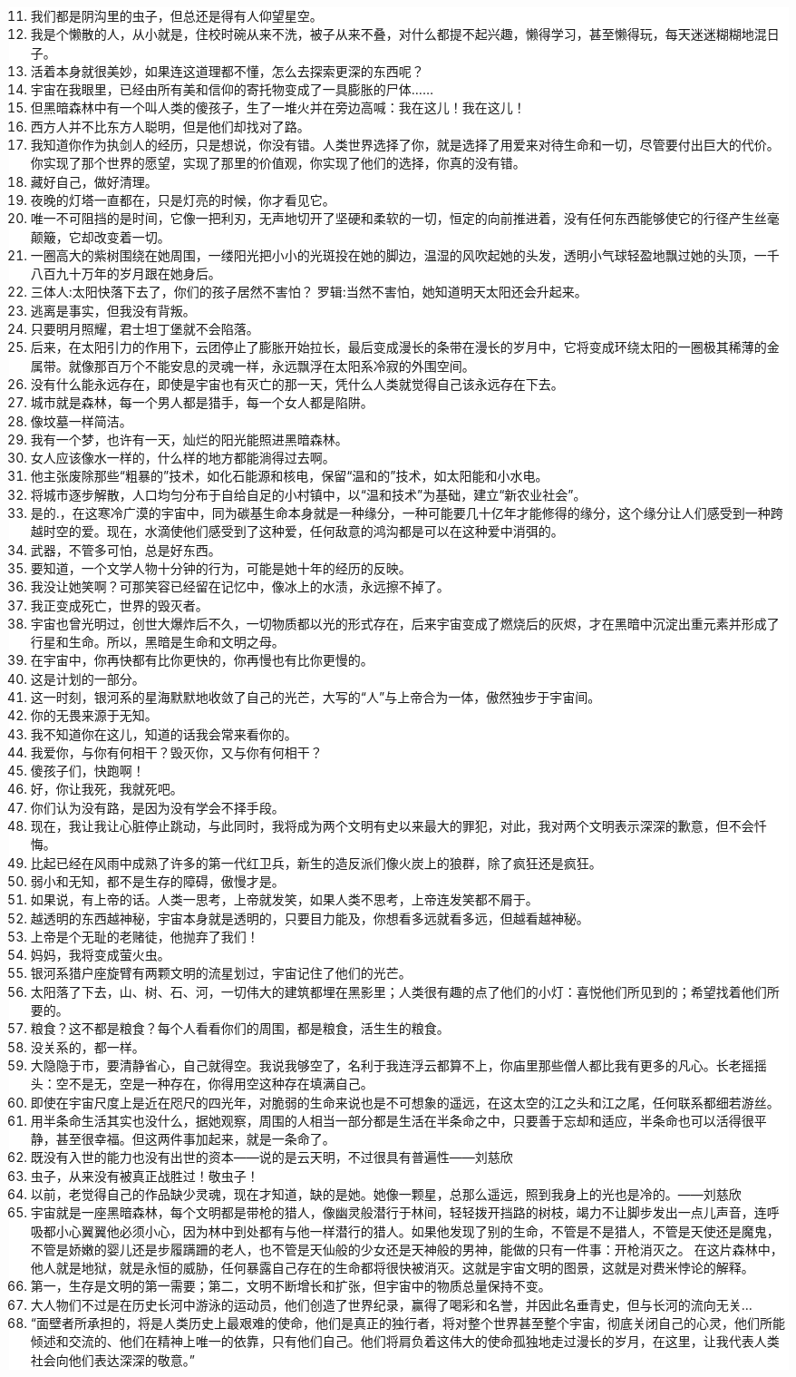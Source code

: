 11. 我们都是阴沟里的虫子，但总还是得有人仰望星空。
12. 我是个懒散的人，从小就是，住校时碗从来不洗，被子从来不叠，对什么都提不起兴趣，懒得学习，甚至懒得玩，每天迷迷糊糊地混日子。
13. 活着本身就很美妙，如果连这道理都不懂，怎么去探索更深的东西呢？
14. 宇宙在我眼里，已经由所有美和信仰的寄托物变成了一具膨胀的尸体……
15. 但黑暗森林中有一个叫人类的傻孩子，生了一堆火并在旁边高喊：我在这儿！我在这儿！
16. 西方人并不比东方人聪明，但是他们却找对了路。
17. 我知道你作为执剑人的经历，只是想说，你没有错。人类世界选择了你，就是选择了用爱来对待生命和一切，尽管要付出巨大的代价。你实现了那个世界的愿望，实现了那里的价值观，你实现了他们的选择，你真的没有错。
18. 藏好自己，做好清理。
19. 夜晚的灯塔一直都在，只是灯亮的时候，你才看见它。
20. 唯一不可阻挡的是时间，它像一把利刃，无声地切开了坚硬和柔软的一切，恒定的向前推进着，没有任何东西能够使它的行径产生丝毫颠簸，它却改变着一切。
21. 一圈高大的紫树围绕在她周围，一缕阳光把小小的光斑投在她的脚边，温湿的风吹起她的头发，透明小气球轻盈地飘过她的头顶，一千八百九十万年的岁月跟在她身后。
22. 三体人:太阳快落下去了，你们的孩子居然不害怕？
罗辑:当然不害怕，她知道明天太阳还会升起来。
1.  逃离是事实，但我没有背叛。
2.  只要明月照耀，君士坦丁堡就不会陷落。
3.  后来，在太阳引力的作用下，云团停止了膨胀开始拉长，最后变成漫长的条带在漫长的岁月中，它将变成环绕太阳的一圈极其稀薄的金属带。就像那百万个不能安息的灵魂一样，永远飘浮在太阳系冷寂的外围空间。
4.  没有什么能永远存在，即使是宇宙也有灭亡的那一天，凭什么人类就觉得自己该永远存在下去。
5.  城市就是森林，每一个男人都是猎手，每一个女人都是陷阱。
6.  像坟墓一样简洁。
7.  我有一个梦，也许有一天，灿烂的阳光能照进黑暗森林。
8.  女人应该像水一样的，什么样的地方都能淌得过去啊。
9.  他主张废除那些“粗暴的”技术，如化石能源和核电，保留“温和的”技术，如太阳能和小水电。
10. 将城市逐步解散，人口均匀分布于自给自足的小村镇中，以“温和技术”为基础，建立“新农业社会”。
11. 是的.，在这寒冷广漠的宇宙中，同为碳基生命本身就是一种缘分，一种可能要几十亿年才能修得的缘分，这个缘分让人们感受到一种跨越时空的爱。现在，水滴使他们感受到了这种爱，任何敌意的鸿沟都是可以在这种爱中消弭的。
12. 武器，不管多可怕，总是好东西。
13. 要知道，一个文学人物十分钟的行为，可能是她十年的经历的反映。
14. 我没让她笑啊？可那笑容已经留在记忆中，像冰上的水渍，永远擦不掉了。
15. 我正变成死亡，世界的毁灭者。
16. 宇宙也曾光明过，创世大爆炸后不久，一切物质都以光的形式存在，后来宇宙变成了燃烧后的灰烬，才在黑暗中沉淀出重元素并形成了行星和生命。所以，黑暗是生命和文明之母。
17. 在宇宙中，你再快都有比你更快的，你再慢也有比你更慢的。
18. 这是计划的一部分。
19. 这一时刻，银河系的星海默默地收敛了自己的光芒，大写的“人”与上帝合为一体，傲然独步于宇宙间。
20. 你的无畏来源于无知。
21. 我不知道你在这儿，知道的话我会常来看你的。
22. 我爱你，与你有何相干？毁灭你，又与你有何相干？
23. 傻孩子们，快跑啊！
24. 好，你让我死，我就死吧。
25. 你们认为没有路，是因为没有学会不择手段。
26. 现在，我让我让心脏停止跳动，与此同时，我将成为两个文明有史以来最大的罪犯，对此，我对两个文明表示深深的歉意，但不会忏悔。
27. 比起已经在风雨中成熟了许多的第一代红卫兵，新生的造反派们像火炭上的狼群，除了疯狂还是疯狂。
28. 弱小和无知，都不是生存的障碍，傲慢才是。
29. 如果说，有上帝的话。人类一思考，上帝就发笑，如果人类不思考，上帝连发笑都不屑于。
30. 越透明的东西越神秘，宇宙本身就是透明的，只要目力能及，你想看多远就看多远，但越看越神秘。
31. 上帝是个无耻的老赌徒，他抛弃了我们！
32. 妈妈，我将变成萤火虫。
33. 银河系猎户座旋臂有两颗文明的流星划过，宇宙记住了他们的光芒。
34. 太阳落了下去，山、树、石、河，一切伟大的建筑都埋在黑影里；人类很有趣的点了他们的小灯：喜悦他们所见到的；希望找着他们所要的。
35.  粮食？这不都是粮食？每个人看看你们的周围，都是粮食，活生生的粮食。
36.  没关系的，都一样。
37.  大隐隐于市，要清静省心，自己就得空。我说我够空了，名利于我连浮云都算不上，你庙里那些僧人都比我有更多的凡心。长老摇摇头：空不是无，空是一种存在，你得用空这种存在填满自己。
38.  即使在宇宙尺度上是近在咫尺的四光年，对脆弱的生命来说也是不可想象的遥远，在这太空的江之头和江之尾，任何联系都细若游丝。
39.  用半条命生活其实也没什么，据她观察，周围的人相当一部分都是生活在半条命之中，只要善于忘却和适应，半条命也可以活得很平静，甚至很幸福。但这两件事加起来，就是一条命了。
40.  既没有入世的能力也没有出世的资本——说的是云天明，不过很具有普遍性——刘慈欣
41.  虫子，从来没有被真正战胜过！敬虫子！
42.  以前，老觉得自己的作品缺少灵魂，现在才知道，缺的是她。她像一颗星，总那么遥远，照到我身上的光也是冷的。——刘慈欣
43.  宇宙就是一座黑暗森林，每个文明都是带枪的猎人，像幽灵般潜行于林间，轻轻拨开挡路的树枝，竭力不让脚步发出一点儿声音，连呼吸都小心翼翼他必须小心，因为林中到处都有与他一样潜行的猎人。如果他发现了别的生命，不管是不是猎人，不管是天使还是魔鬼，不管是娇嫩的婴儿还是步履蹒跚的老人，也不管是天仙般的少女还是天神般的男神，能做的只有一件事：开枪消灭之。 在这片森林中，他人就是地狱，就是永恒的威胁，任何暴露自己存在的生命都将很快被消灭。这就是宇宙文明的图景，这就是对费米悖论的解释。
44.  第一，生存是文明的第一需要；第二，文明不断增长和扩张，但宇宙中的物质总量保持不变。
45.  大人物们不过是在历史长河中游泳的运动员，他们创造了世界纪录，赢得了喝彩和名誉，并因此名垂青史，但与长河的流向无关…
46.  “面壁者所承担的，将是人类历史上最艰难的使命，他们是真正的独行者，将对整个世界甚至整个宇宙，彻底关闭自己的心灵，他们所能倾述和交流的、他们在精神上唯一的依靠，只有他们自己。他们将肩负着这伟大的使命孤独地走过漫长的岁月，在这里，让我代表人类社会向他们表达深深的敬意。”